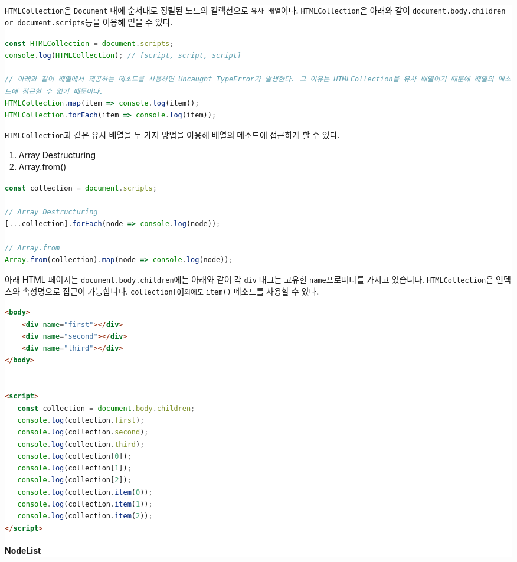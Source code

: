 `HTMLCollection`은 `Document` 내에 순서대로 정렬된 노드의 컬렉션으로 `유사 배열`이다. `HTMLCollection`은 아래와 같이 `document.body.children or document.scripts`등을 이용해 얻을 수 있다.

```javascript
const HTMLCollection = document.scripts;
console.log(HTMLCollection); // [script, script, script]

// 아래와 같이 배열에서 제공하는 메소드를 사용하면 Uncaught TypeError가 발생한다. 그 이유는 HTMLCollection을 유사 배열이기 때문에 배열의 메소드에 접근할 수 없기 때문이다.
HTMLCollection.map(item => console.log(item));
HTMLCollection.forEach(item => console.log(item));
```

`HTMLCollection`과 같은 유사 배열을 두 가지 방법을 이용해 배열의 메소드에 접근하게 할 수 있다.

1. Array Destructuring
2. Array.from()

```javascript
const collection = document.scripts;

// Array Destructuring
[...collection].forEach(node => console.log(node));

// Array.from
Array.from(collection).map(node => console.log(node));
```

아래 HTML 페이지는 `document.body.children`에는 아래와 같이 각 `div` 태그는 고유한 `name`프로퍼티를 가지고 있습니다. `HTMLCollection`은 인덱스와 속성명으로 접근이 가능합니다. `collection[0`]` 외에도 ` `item()` 메소드를 사용할 수 있다.

```html
<body>
    <div name="first"></div>
    <div name="second"></div>
    <div name="third"></div>
</body>


<script>
   const collection = document.body.children;
   console.log(collection.first);
   console.log(collection.second);
   console.log(collection.third);
   console.log(collection[0]);
   console.log(collection[1]);
   console.log(collection[2]);
   console.log(collection.item(0));
   console.log(collection.item(1));
   console.log(collection.item(2));
</script>
```

#### NodeList
